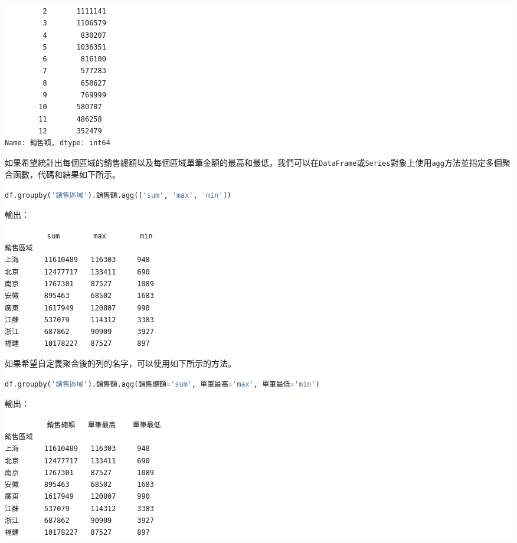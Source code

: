 ```
         2       1111141
         3       1106579
         4        830207
         5       1036351
         6        816100
         7        577283
         8        658627
         9        769999
        10       580707
        11       486258
        12       352479
Name: 銷售額, dtype: int64
```

如果希望統計出每個區域的銷售總額以及每個區域單筆金額的最高和最低，我們可以在`DataFrame`或`Series`對象上使用`agg`方法並指定多個聚合函數，代碼和結果如下所示。

```python
df.groupby('銷售區域').銷售額.agg(['sum', 'max', 'min'])
```

輸出：

```
          sum        max        min
銷售區域			
上海      11610489   116303     948
北京      12477717   133411     690
南京      1767301    87527      1089
安徽      895463     68502      1683
廣東      1617949    120807     990
江蘇      537079     114312     3383
浙江      687862     90909      3927
福建      10178227   87527      897
```

如果希望自定義聚合後的列的名字，可以使用如下所示的方法。

```python
df.groupby('銷售區域').銷售額.agg(銷售總額='sum', 單筆最高='max', 單筆最低='min')
```

輸出：

```
          銷售總額   單筆最高    單筆最低
銷售區域			
上海      11610489   116303     948
北京      12477717   133411     690
南京      1767301    87527      1089
安徽      895463     68502      1683
廣東      1617949    120807     990
江蘇      537079     114312     3383
浙江      687862     90909      3927
福建      10178227   87527      897
```
